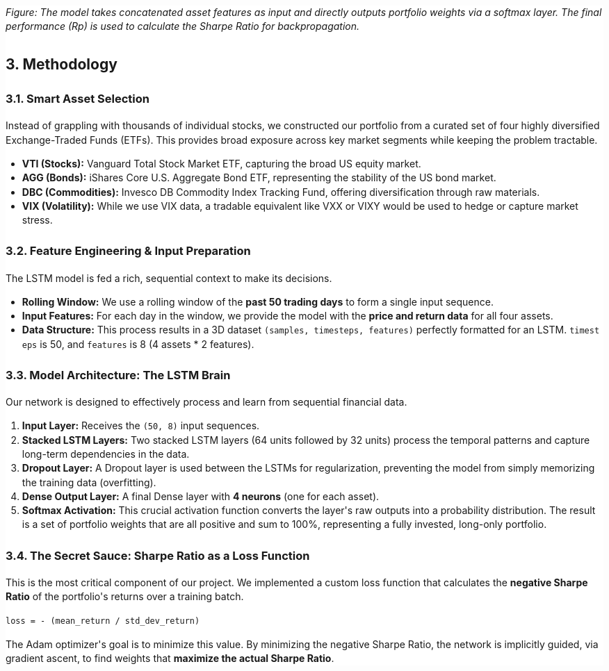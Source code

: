
*Figure: The model takes concatenated asset features as input and directly outputs portfolio weights via a softmax layer. The final performance (Rp) is used to calculate the Sharpe Ratio for backpropagation.*

## 3. Methodology

### 3.1. Smart Asset Selection
Instead of grappling with thousands of individual stocks, we constructed our portfolio from a curated set of four highly diversified Exchange-Traded Funds (ETFs). This provides broad exposure across key market segments while keeping the problem tractable.

-   **VTI (Stocks):** Vanguard Total Stock Market ETF, capturing the broad US equity market.
-   **AGG (Bonds):** iShares Core U.S. Aggregate Bond ETF, representing the stability of the US bond market.
-   **DBC (Commodities):** Invesco DB Commodity Index Tracking Fund, offering diversification through raw materials.
-   **VIX (Volatility):** While we use VIX data, a tradable equivalent like VXX or VIXY would be used to hedge or capture market stress.

### 3.2. Feature Engineering & Input Preparation
The LSTM model is fed a rich, sequential context to make its decisions.

-   **Rolling Window:** We use a rolling window of the **past 50 trading days** to form a single input sequence.
-   **Input Features:** For each day in the window, we provide the model with the **price and return data** for all four assets.
-   **Data Structure:** This process results in a 3D dataset `(samples, timesteps, features)` perfectly formatted for an LSTM. `timesteps` is 50, and `features` is 8 (4 assets * 2 features).

### 3.3. Model Architecture: The LSTM Brain
Our network is designed to effectively process and learn from sequential financial data.

1.  **Input Layer:** Receives the `(50, 8)` input sequences.
2.  **Stacked LSTM Layers:** Two stacked LSTM layers (64 units followed by 32 units) process the temporal patterns and capture long-term dependencies in the data.
3.  **Dropout Layer:** A Dropout layer is used between the LSTMs for regularization, preventing the model from simply memorizing the training data (overfitting).
4.  **Dense Output Layer:** A final Dense layer with **4 neurons** (one for each asset).
5.  **Softmax Activation:** This crucial activation function converts the layer's raw outputs into a probability distribution. The result is a set of portfolio weights that are all positive and sum to 100%, representing a fully invested, long-only portfolio.

### 3.4. The Secret Sauce: Sharpe Ratio as a Loss Function
This is the most critical component of our project. We implemented a custom loss function that calculates the **negative Sharpe Ratio** of the portfolio's returns over a training batch.

`loss = - (mean_return / std_dev_return)`

The Adam optimizer's goal is to minimize this value. By minimizing the negative Sharpe Ratio, the network is implicitly guided, via gradient ascent, to find weights that **maximize the actual Sharpe Ratio**.
